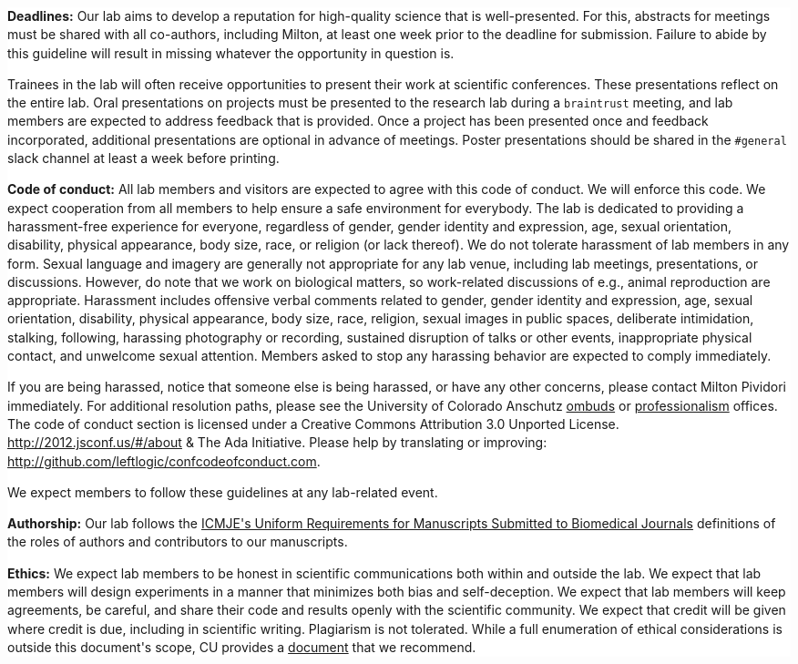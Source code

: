 **Deadlines:** Our lab aims to develop a reputation for high-quality science that is well-presented.
For this, abstracts for meetings must be shared with all co-authors, including Milton, at least one week prior to the deadline for submission.
Failure to abide by this guideline will result in missing whatever the opportunity in question is.

Trainees in the lab will often receive opportunities to present their work at scientific conferences.
These presentations reflect on the entire lab.
Oral presentations on projects must be presented to the research lab during a `braintrust` meeting, and lab members are expected to address feedback that is provided.
Once a project has been presented once and feedback incorporated, additional presentations are optional in advance of meetings.
Poster presentations should be shared in the `#general` slack channel at least a week before printing.

**Code of conduct:** All lab members and visitors are expected to agree with this code of conduct.
We will enforce this code.
We expect cooperation from all members to help ensure a safe environment for everybody.
The lab is dedicated to providing a harassment-free experience for everyone, regardless of gender, gender identity and expression, age, sexual orientation, disability, physical appearance, body size, race, or religion (or lack thereof).
We do not tolerate harassment of lab members in any form.
Sexual language and imagery are generally not appropriate for any lab venue, including lab meetings, presentations, or discussions.
However, do note that we work on biological matters, so work-related discussions of e.g., animal reproduction are appropriate.
Harassment includes offensive verbal comments related to gender, gender identity and expression, age, sexual orientation, disability, physical appearance, body size, race, religion, sexual images in public spaces, deliberate intimidation, stalking, following, harassing photography or recording, sustained disruption of talks or other events, inappropriate physical contact, and unwelcome sexual attention.
Members asked to stop any harassing behavior are expected to comply immediately.

If you are being harassed, notice that someone else is being harassed, or have any other concerns, please contact Milton Pividori immediately. 
For additional resolution paths, please see the University of Colorado Anschutz [ombuds](https://www.ucdenver.edu/offices/ombudsoffice) or [professionalism](https://www.cuanschutz.edu/offices/professionalism) offices.
The code of conduct section is licensed under a Creative Commons Attribution 3.0 Unported License. <http://2012.jsconf.us/#/about> & The Ada Initiative.
Please help by translating or improving: <http://github.com/leftlogic/confcodeofconduct.com>.

We expect members to follow these guidelines at any lab-related event.

**Authorship:** Our lab follows the [ICMJE's Uniform Requirements for Manuscripts Submitted to Biomedical Journals](https://www.icmje.org/recommendations/browse/roles-and-responsibilities/defining-the-role-of-authors-and-contributors.html) definitions of the roles of authors and contributors to our manuscripts.

**Ethics:** We expect lab members to be honest in scientific communications both within and outside the lab.
We expect that lab members will design experiments in a manner that minimizes both bias and self-deception.
We expect that lab members will keep agreements, be careful, and share their code and results openly with the scientific community.
We expect that credit will be given where credit is due, including in scientific writing.
Plagiarism is not tolerated.
While a full enumeration of ethical considerations is outside this document's scope, CU provides a [document](https://www.cu.edu/ope/aps/2027) that we recommend.

